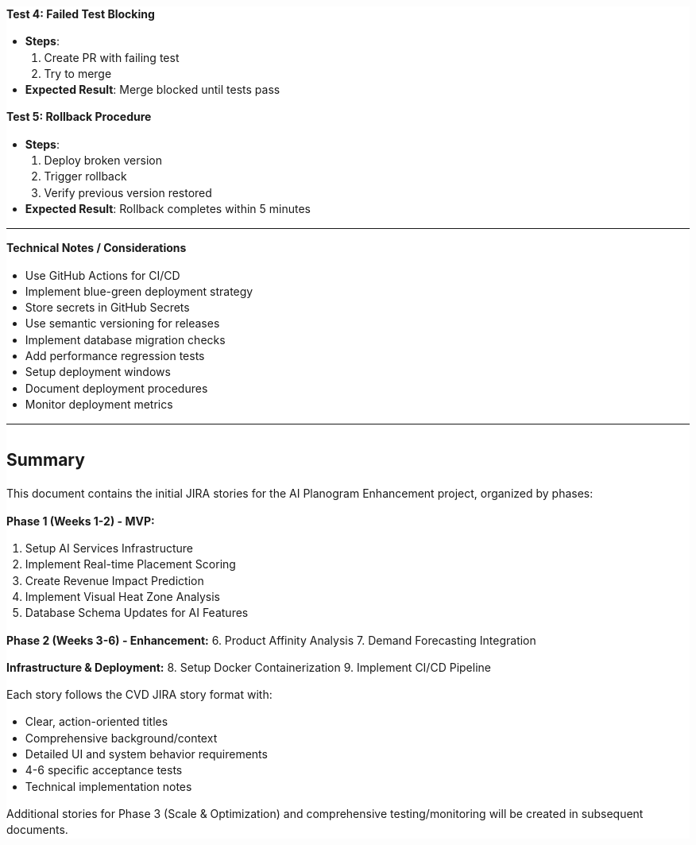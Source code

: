 **Test 4: Failed Test Blocking**
* **Steps**:
  1. Create PR with failing test
  2. Try to merge
* **Expected Result**: Merge blocked until tests pass

**Test 5: Rollback Procedure**
* **Steps**:
  1. Deploy broken version
  2. Trigger rollback
  3. Verify previous version restored
* **Expected Result**: Rollback completes within 5 minutes

---

**Technical Notes / Considerations**
* Use GitHub Actions for CI/CD
* Implement blue-green deployment strategy
* Store secrets in GitHub Secrets
* Use semantic versioning for releases
* Implement database migration checks
* Add performance regression tests
* Setup deployment windows
* Document deployment procedures
* Monitor deployment metrics

---

## Summary

This document contains the initial JIRA stories for the AI Planogram Enhancement project, organized by phases:

**Phase 1 (Weeks 1-2) - MVP:**
1. Setup AI Services Infrastructure
2. Implement Real-time Placement Scoring
3. Create Revenue Impact Prediction
4. Implement Visual Heat Zone Analysis
5. Database Schema Updates for AI Features

**Phase 2 (Weeks 3-6) - Enhancement:**
6. Product Affinity Analysis
7. Demand Forecasting Integration

**Infrastructure & Deployment:**
8. Setup Docker Containerization
9. Implement CI/CD Pipeline

Each story follows the CVD JIRA story format with:
- Clear, action-oriented titles
- Comprehensive background/context
- Detailed UI and system behavior requirements
- 4-6 specific acceptance tests
- Technical implementation notes

Additional stories for Phase 3 (Scale & Optimization) and comprehensive testing/monitoring will be created in subsequent documents.
